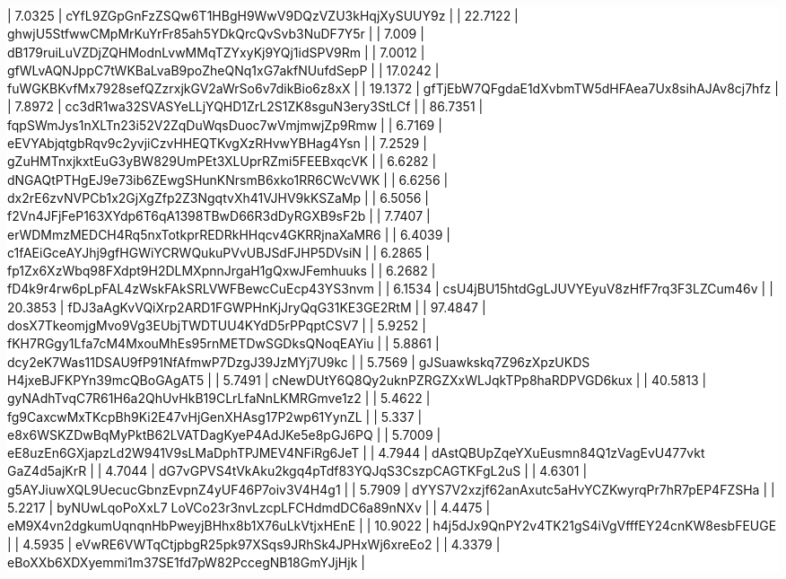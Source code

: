 | 7.0325     | cYfL9ZGpGnFzZSQw6T1HBgH9WwV9DQzVZU3kHqjXySUUY9z     |
| 22.7122    | ghwjU5StfwwCMpMrKuYrFr85ah5YDkQrcQvSvb3NuDF7Y5r     |
| 7.009      | dB179ruiLuVZDjZQHModnLvwMMqTZYxyKj9YQj1idSPV9Rm     |
| 7.0012     | gfWLvAQNJppC7tWKBaLvaB9poZheQNq1xG7akfNUufdSepP     |
| 17.0242    | fuWGKBKvfMx7928sefQZzrxjkGV2aWrSo6v7dikBio6z8xX     |
| 19.1372    | gfTjEbW7QFgdaE1dXvbmTW5dHFAea7Ux8sihAJAv8cj7hfz     |
| 7.8972     | cc3dR1wa32SVASYeLLjYQHD1ZrL2S1ZK8sguN3ery3StLCf     |
| 86.7351    | fqpSWmJys1nXLTn23i52V2ZqDuWqsDuoc7wVmjmwjZp9Rmw     |
| 6.7169     | eEVYAbjqtgbRqv9c2yvjiCzvHHEQTKvgXzRHvwYBHag4Ysn     |
| 7.2529     | gZuHMTnxjkxtEuG3yBW829UmPEt3XLUprRZmi5FEEBxqcVK     |
| 6.6282     | dNGAQtPTHgEJ9e73ib6ZEwgSHunKNrsmB6xko1RR6CWcVWK     |
| 6.6256     | dx2rE6zvNVPCb1x2GjXgZfp2Z3NgqtvXh41VJHV9kKSZaMp     |
| 6.5056     | f2Vn4JFjFeP163XYdp6T6qA1398TBwD66R3dDyRGXB9sF2b     |
| 7.7407     | erWDMmzMEDCH4Rq5nxTotkprREDRkHHqcv4GKRRjnaXaMR6     |
| 6.4039     | c1fAEiGceAYJhj9gfHGWiYCRWQukuPVvUBJSdFJHP5DVsiN     |
| 6.2865     | fp1Zx6XzWbq98FXdpt9H2DLMXpnnJrgaH1gQxwJFemhuuks     |
| 6.2682     | fD4k9r4rw6pLpFAL4zWskFAkSRLVWFBewcCuEcp43YS3nvm     |
| 6.1534     | csU4jBU15htdGgLJUVYEyuV8zHfF7rq3F3LZCum46v          |
| 20.3853    | fDJ3aAgKvVQiXrp2ARD1FGWPHnKjJryQqG31KE3GE2RtM       |
| 97.4847    | dosX7TkeomjgMvo9Vg3EUbjTWDTUU4KYdD5rPPqptCSV7       |
| 5.9252     | fKH7RGgy1Lfa7cM4MxouMhEs95rnMETDwSGDksQNoqEAYiu     |
| 5.8861     | dcy2eK7Was11DSAU9fP91NfAfmwP7DzgJ39JzMYj7U9kc       |
| 5.7569     | gJSuawkskq7Z96zXpzUKDS H4jxeBJFKPYn39mcQBoGAgAT5    |
| 5.7491     | cNewDUtY6Q8Qy2uknPZRGZXxWLJqkTPp8haRDPVGD6kux       |
| 40.5813    | gyNAdhTvqC7R61H6a2QhUvHkB19CLrLfaNnLKMRGmve1z2      |
| 5.4622     | fg9CaxcwMxTKcpBh9Ki2E47vHjGenXHAsg17P2wp61YynZL     |
| 5.337      | e8x6WSKZDwBqMyPktB62LVATDagKyeP4AdJKe5e8pGJ6PQ      |
| 5.7009     | eE8uzEn6GXjapzLd2W941V9sLMaDphTPJMEV4NFiRg6JeT      |
| 4.7944     | dAstQBUpZqeYXuEusmn84Q1zVagEvU477vkt GaZ4d5ajKrR    |
| 4.7044     | dG7vGPVS4tVkAku2kgq4pTdf83YQJqS3CszpCAGTKFgL2uS     |
| 4.6301     | g5AYJiuwXQL9UecucGbnzEvpnZ4yUF46P7oiv3V4H4g1        |
| 5.7909     | dYYS7V2xzjf62anAxutc5aHvYCZKwyrqPr7hR7pEP4FZSHa     |
| 5.2217     | byNUwLqoPoXxL7 LoVCo23r3nvLzcpLFCHdmdDC6a89nNXv     |
| 4.4475     | eM9X4vn2dgkumUqnqnHbPweyjBHhx8b1X76uLkVtjxHEnE      |
| 10.9022    | h4j5dJx9QnPY2v4TK21gS4iVgVfffEY24cnKW8esbFEUGE      |
| 4.5935     | eVwRE6VWTqCtjpbgR25pk97XSqs9JRhSk4JPHxWj6xreEo2     |
| 4.3379     | eBoXXb6XDXyemmi1m37SE1fd7pW82PccegNB18GmYJjHjk      |